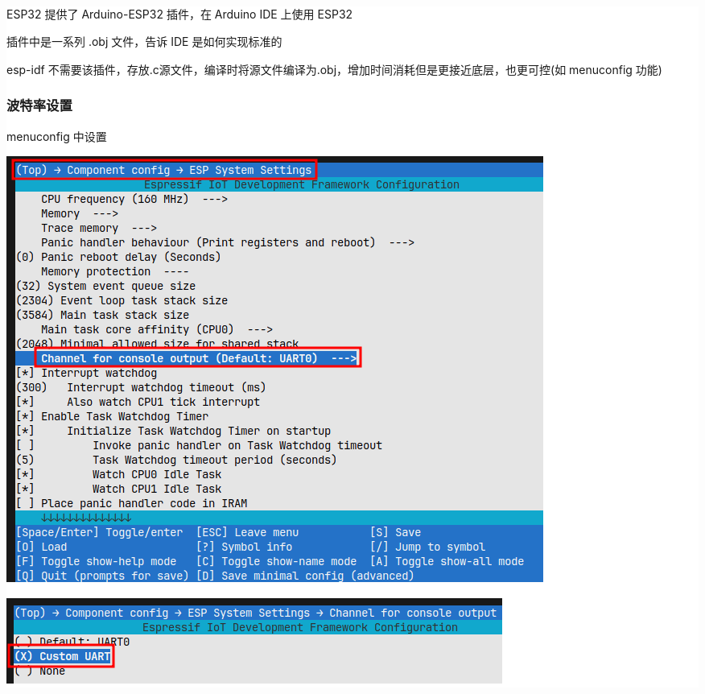 ESP32 提供了 Arduino-ESP32 插件，在 Arduino IDE 上使用 ESP32

插件中是一系列 .obj 文件，告诉 IDE 是如何实现标准的

esp-idf 不需要该插件，存放.c源文件，编译时将源文件编译为.obj，增加时间消耗但是更接近底层，也更可控(如 menuconfig 功能)

### 波特率设置

menuconfig 中设置

![](Pics/uart01.png)

![](Pics/uart02.png)
